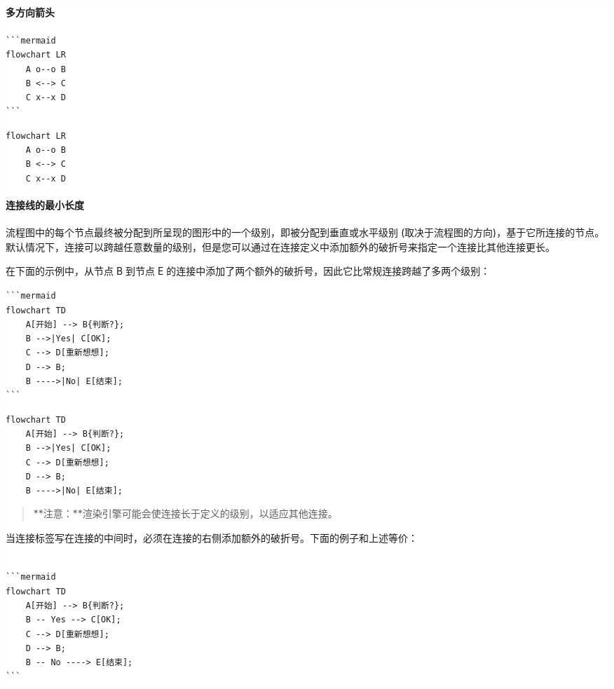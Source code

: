 #### 多方向箭头

````
```mermaid
flowchart LR
    A o--o B
    B <--> C
    C x--x D
```
````

```mermaid
flowchart LR
    A o--o B
    B <--> C
    C x--x D
```

#### 连接线的最小长度

流程图中的每个节点最终被分配到所呈现的图形中的一个级别，即被分配到垂直或水平级别 (取决于流程图的方向)，基于它所连接的节点。默认情况下，连接可以跨越任意数量的级别，但是您可以通过在连接定义中添加额外的破折号来指定一个连接比其他连接更长。

在下面的示例中，从节点 B 到节点 E 的连接中添加了两个额外的破折号，因此它比常规连接跨越了多两个级别：

````
```mermaid
flowchart TD
    A[开始] --> B{判断?};
    B -->|Yes| C[OK];
    C --> D[重新想想];
    D --> B;
    B ---->|No| E[结束];
```
````

```mermaid
flowchart TD
    A[开始] --> B{判断?};
    B -->|Yes| C[OK];
    C --> D[重新想想];
    D --> B;
    B ---->|No| E[结束];
```

> **注意：**渲染引擎可能会使连接长于定义的级别，以适应其他连接。

当连接标签写在连接的中间时，必须在连接的右侧添加额外的破折号。下面的例子和上述等价：

````

```mermaid
flowchart TD
    A[开始] --> B{判断?};
    B -- Yes --> C[OK];
    C --> D[重新想想];
    D --> B;
    B -- No ----> E[结束];
```
````
